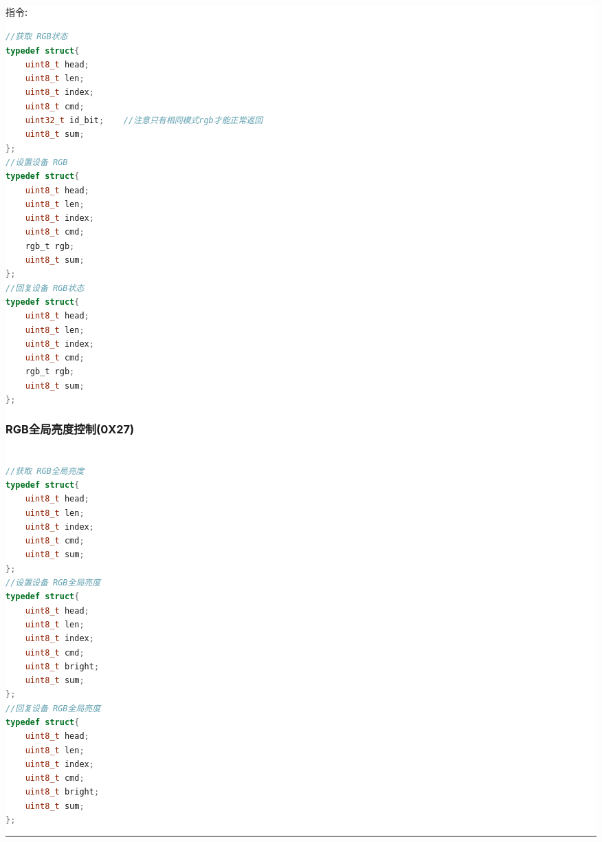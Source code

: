 指令:

```c
//获取 RGB状态
typedef struct{
    uint8_t head;
    uint8_t len;
    uint8_t index;
    uint8_t cmd;
    uint32_t id_bit;	//注意只有相同模式rgb才能正常返回
    uint8_t sum;
};
//设置设备 RGB
typedef struct{
    uint8_t head;
    uint8_t len;
    uint8_t index;
    uint8_t cmd;
    rgb_t rgb;
    uint8_t sum;
};
//回复设备 RGB状态
typedef struct{
    uint8_t head;
    uint8_t len;
    uint8_t index;
    uint8_t cmd;
    rgb_t rgb;
    uint8_t sum;
};

```

### RGB全局亮度控制(0X27)

```c

//获取 RGB全局亮度
typedef struct{
    uint8_t head;
    uint8_t len;
    uint8_t index;
    uint8_t cmd;
    uint8_t sum;
};
//设置设备 RGB全局亮度
typedef struct{
    uint8_t head;
    uint8_t len;
    uint8_t index;
    uint8_t cmd;
    uint8_t bright;
    uint8_t sum;
};
//回复设备 RGB全局亮度
typedef struct{
    uint8_t head;
    uint8_t len;
    uint8_t index;
    uint8_t cmd;
    uint8_t bright;
    uint8_t sum;
};
```

---